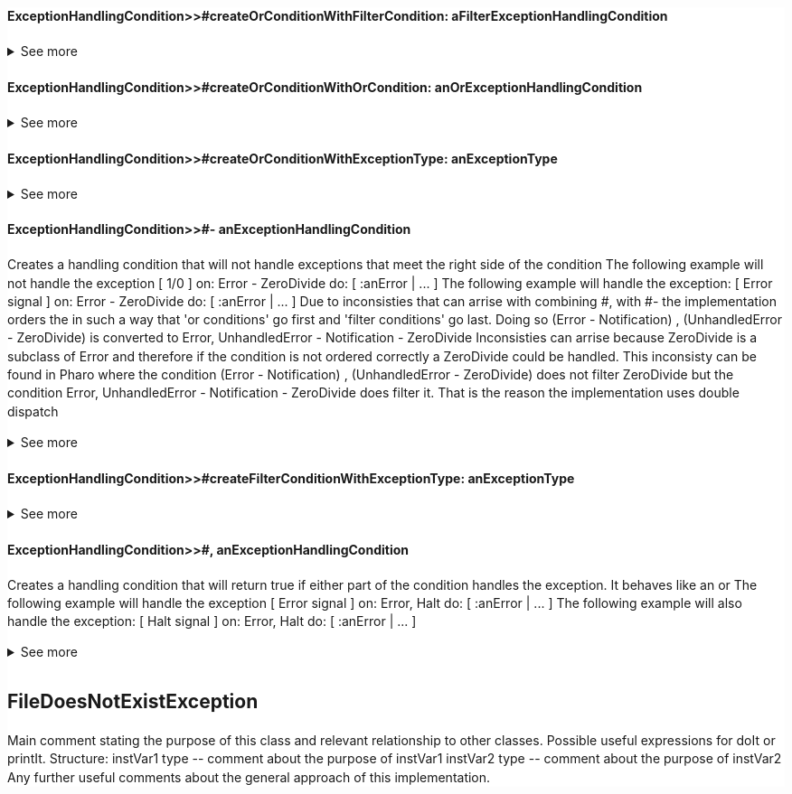 #### ExceptionHandlingCondition>>#createOrConditionWithFilterCondition: aFilterExceptionHandlingCondition

<details><summary>See more</summary></details>

#### ExceptionHandlingCondition>>#createOrConditionWithOrCondition: anOrExceptionHandlingCondition

<details><summary>See more</summary></details>

#### ExceptionHandlingCondition>>#createOrConditionWithExceptionType: anExceptionType

<details><summary>See more</summary></details>

#### ExceptionHandlingCondition>>#- anExceptionHandlingCondition

Creates a handling condition that will not handle exceptions that meet the right side of the condition The following example will not handle the exception [ 1/0 ] on: Error - ZeroDivide do: [ :anError | ... ] The following example will handle the exception: [ Error signal ] on: Error - ZeroDivide do: [ :anError | ... ] Due to inconsisties that can arrise with combining #, with #- the implementation orders the in such a way that 'or conditions' go first and 'filter conditions' go last. Doing so (Error - Notification) , (UnhandledError - ZeroDivide) is converted to Error, UnhandledError - Notification - ZeroDivide Inconsisties can arrise because ZeroDivide is a subclass of Error and therefore if the condition is not ordered correctly a ZeroDivide could be handled. This inconsisty can be found in Pharo where the condition (Error - Notification) , (UnhandledError - ZeroDivide) does not filter ZeroDivide but the condition Error, UnhandledError - Notification - ZeroDivide does filter it. That is the reason the implementation uses double dispatch


<details><summary>See more</summary></details>

#### ExceptionHandlingCondition>>#createFilterConditionWithExceptionType: anExceptionType

<details><summary>See more</summary></details>

#### ExceptionHandlingCondition>>#, anExceptionHandlingCondition

Creates a handling condition that will return true if either part of the condition handles the exception. It behaves like an or The following example will handle the exception [ Error signal ] on: Error, Halt do: [ :anError | ... ] The following example will also handle the exception: [ Halt signal ] on: Error, Halt do: [ :anError | ... ]


<details><summary>See more</summary></details>

## FileDoesNotExistException

Main comment stating the purpose of this class and relevant relationship to other classes. Possible useful expressions for doIt or printIt. Structure: instVar1 type -- comment about the purpose of instVar1 instVar2 type -- comment about the purpose of instVar2 Any further useful comments about the general approach of this implementation.
